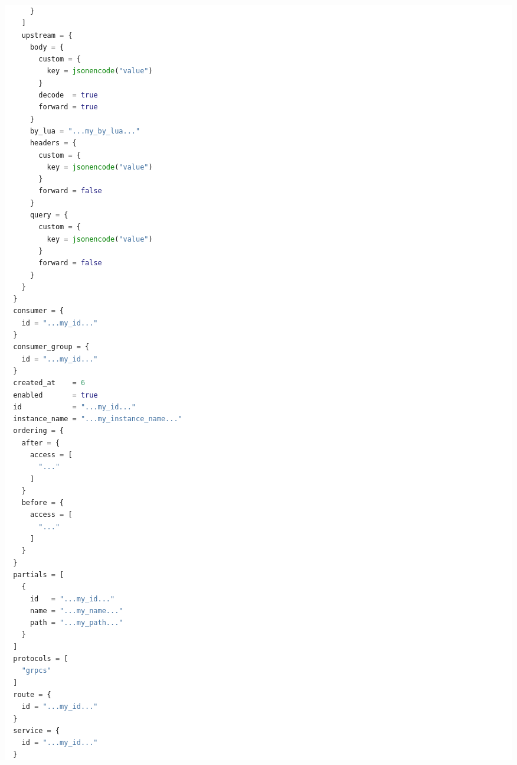 ```terraform
      }
    ]
    upstream = {
      body = {
        custom = {
          key = jsonencode("value")
        }
        decode  = true
        forward = true
      }
      by_lua = "...my_by_lua..."
      headers = {
        custom = {
          key = jsonencode("value")
        }
        forward = false
      }
      query = {
        custom = {
          key = jsonencode("value")
        }
        forward = false
      }
    }
  }
  consumer = {
    id = "...my_id..."
  }
  consumer_group = {
    id = "...my_id..."
  }
  created_at    = 6
  enabled       = true
  id            = "...my_id..."
  instance_name = "...my_instance_name..."
  ordering = {
    after = {
      access = [
        "..."
      ]
    }
    before = {
      access = [
        "..."
      ]
    }
  }
  partials = [
    {
      id   = "...my_id..."
      name = "...my_name..."
      path = "...my_path..."
    }
  ]
  protocols = [
    "grpcs"
  ]
  route = {
    id = "...my_id..."
  }
  service = {
    id = "...my_id..."
  }
```